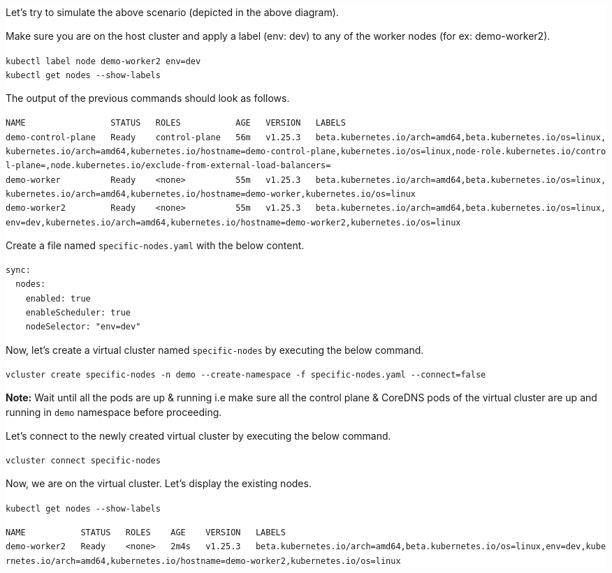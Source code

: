 Let’s try to simulate the above scenario (depicted in the above diagram).

Make sure you are on the host cluster and apply a label (env: dev) to any of the worker nodes (for ex: demo-worker2).

```
kubectl label node demo-worker2 env=dev
kubectl get nodes --show-labels 
```

The output of the previous commands should look as follows.

```
NAME                 STATUS   ROLES           AGE   VERSION   LABELS
demo-control-plane   Ready    control-plane   56m   v1.25.3   beta.kubernetes.io/arch=amd64,beta.kubernetes.io/os=linux,kubernetes.io/arch=amd64,kubernetes.io/hostname=demo-control-plane,kubernetes.io/os=linux,node-role.kubernetes.io/control-plane=,node.kubernetes.io/exclude-from-external-load-balancers=
demo-worker          Ready    <none>          55m   v1.25.3   beta.kubernetes.io/arch=amd64,beta.kubernetes.io/os=linux,kubernetes.io/arch=amd64,kubernetes.io/hostname=demo-worker,kubernetes.io/os=linux
demo-worker2         Ready    <none>          55m   v1.25.3   beta.kubernetes.io/arch=amd64,beta.kubernetes.io/os=linux,env=dev,kubernetes.io/arch=amd64,kubernetes.io/hostname=demo-worker2,kubernetes.io/os=linux
```

Create a file named `specific-nodes.yaml` with the below content.

```
sync:
  nodes:
    enabled: true
    enableScheduler: true
    nodeSelector: "env=dev"
```

Now, let’s create a virtual cluster named `specific-nodes` by executing the below command.

```
vcluster create specific-nodes -n demo --create-namespace -f specific-nodes.yaml --connect=false
```

**Note:** Wait until all the pods are up & running i.e make sure all the control plane & CoreDNS pods of the virtual cluster are up and running in `demo` namespace before proceeding.

Let’s connect to the newly created virtual cluster by executing the below command.

`vcluster connect specific-nodes`

Now, we are on the virtual cluster. Let’s display the existing nodes.

```
kubectl get nodes --show-labels
```

```
NAME           STATUS   ROLES    AGE    VERSION   LABELS
demo-worker2   Ready    <none>   2m4s   v1.25.3   beta.kubernetes.io/arch=amd64,beta.kubernetes.io/os=linux,env=dev,kubernetes.io/arch=amd64,kubernetes.io/hostname=demo-worker2,kubernetes.io/os=linux
```
